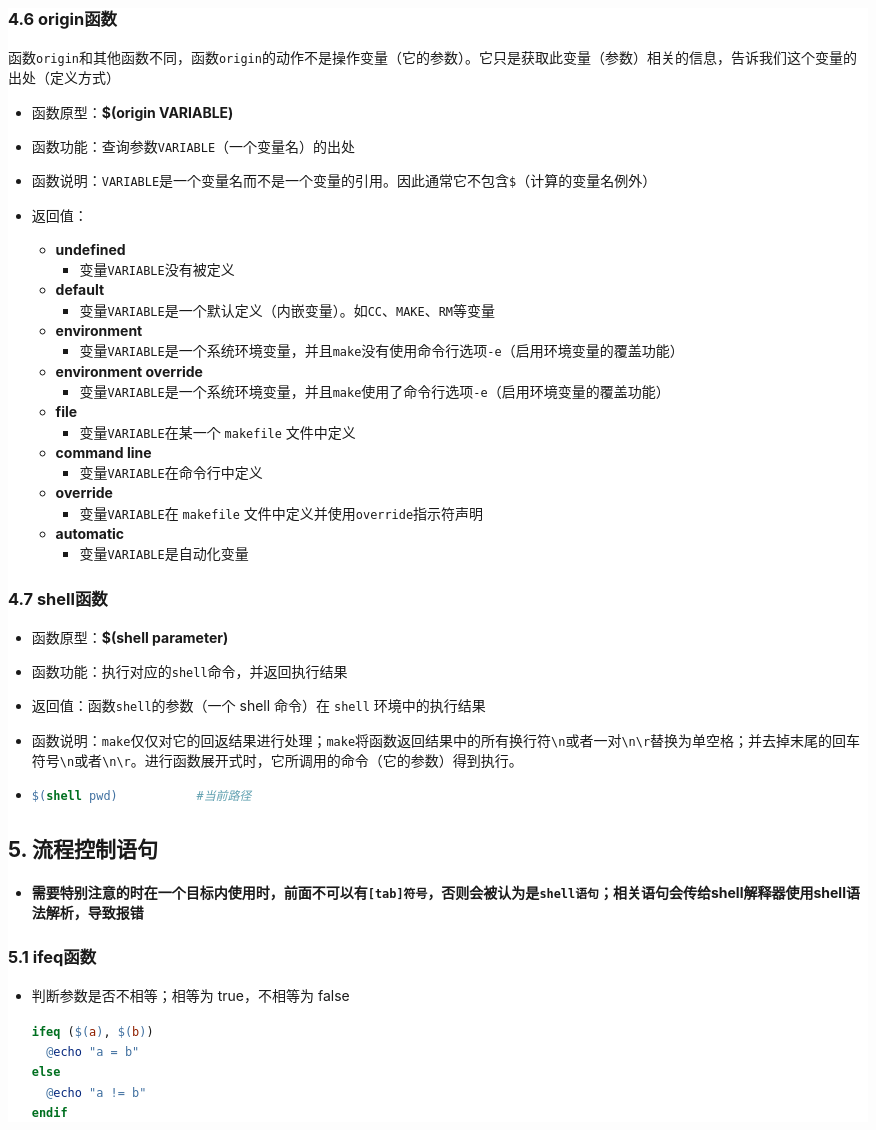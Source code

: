 ### 4.6 origin函数

函数`origin`和其他函数不同，函数`origin`的动作不是操作变量（它的参数）。它只是获取此变量（参数）相关的信息，告诉我们这个变量的出处（定义方式）

* 函数原型：**$(origin VARIABLE)**

* 函数功能：查询参数`VARIABLE`（一个变量名）的出处
* 函数说明：`VARIABLE`是一个变量名而不是一个变量的引用。因此通常它不包含`$`（计算的变量名例外）
* 返回值：
  * **undefined**
    * 变量`VARIABLE`没有被定义
  * **default**
    * 变量`VARIABLE`是一个默认定义（内嵌变量）。如`CC`、`MAKE`、`RM`等变量
  * **environment**
    * 变量`VARIABLE`是一个系统环境变量，并且`make`没有使用命令行选项`-e`（启用环境变量的覆盖功能）
  * **environment override**
    * 变量`VARIABLE`是一个系统环境变量，并且`make`使用了命令行选项`-e`（启用环境变量的覆盖功能）
  * **file**
    * 变量`VARIABLE`在某一个 `makefile` 文件中定义
  * **command line**
    * 变量`VARIABLE`在命令行中定义
  * **override**
    * 变量`VARIABLE`在 `makefile` 文件中定义并使用`override`指示符声明
  * **automatic**
    * 变量`VARIABLE`是自动化变量

### 4.7 shell函数

* 函数原型：**$(shell parameter)**

* 函数功能：执行对应的`shell`命令，并返回执行结果

* 返回值：函数`shell`的参数（一个 shell 命令）在 `shell` 环境中的执行结果

* 函数说明：`make`仅仅对它的回返结果进行处理；`make`将函数返回结果中的所有换行符`\n`或者一对`\n\r`替换为单空格；并去掉末尾的回车符号`\n`或者`\n\r`。进行函数展开式时，它所调用的命令（它的参数）得到执行。

* ```makefile
  $(shell pwd)           #当前路径
  ```
  



## 5. 流程控制语句

* **需要特别注意的时在一个目标内使用时，前面不可以有`[tab]符号`，否则会被认为是`shell语句`；相关语句会传给shell解释器使用shell语法解析，导致报错**

### 5.1 ifeq函数

* 判断参数是否不相等；相等为 true，不相等为 false

  ```makefile
  ifeq ($(a), $(b))
  	@echo "a = b"
  else
  	@echo "a != b"
  endif
  ```
